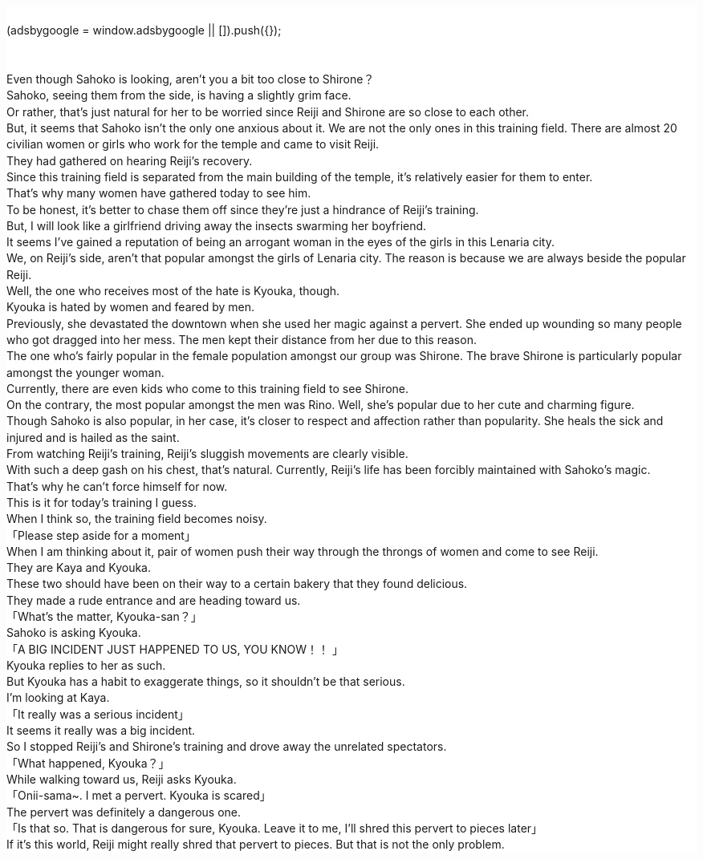 <br/>
     (adsbygoogle = window.adsbygoogle || []).push({});
<br/>
<br/>
<br/>
Even though Sahoko is looking, aren’t you a bit too close to Shirone？<br/>
Sahoko, seeing them from the side, is having a slightly grim face.<br/>
Or rather, that’s just natural for her to be worried since Reiji and Shirone are so close to each other.<br/>
But, it seems that Sahoko isn’t the only one anxious about it. We are not the only ones in this training field. There are almost 20 civilian women or girls who work for the temple and came to visit Reiji.<br/>
They had gathered on hearing Reiji’s recovery.<br/>
Since this training field is separated from the main building of the temple, it’s relatively easier for them to enter.<br/>
That’s why many women have gathered today to see him.<br/>
To be honest, it’s better to chase them off since they’re just a hindrance of Reiji’s training.<br/>
But, I will look like a girlfriend driving away the insects swarming her boyfriend.<br/>
It seems I’ve gained a reputation of being an arrogant woman in the eyes of the girls in this Lenaria city.<br/>
We, on Reiji’s side, aren’t that popular amongst the girls of Lenaria city. The reason is because we are always beside the popular Reiji.<br/>
Well, the one who receives most of the hate is Kyouka, though.<br/>
Kyouka is hated by women and feared by men.<br/>
Previously, she devastated the downtown when she used her magic against a pervert. She ended up wounding so many people who got dragged into her mess. The men kept their distance from her due to this reason.<br/>
The one who’s fairly popular in the female population amongst our group was Shirone. The brave Shirone is particularly popular amongst the younger woman.<br/>
Currently, there are even kids who come to this training field to see Shirone.<br/>
On the contrary, the most popular amongst the men was Rino. Well, she’s popular due to her cute and charming figure.<br/>
Though Sahoko is also popular, in her case, it’s closer to respect and affection rather than popularity. She heals the sick and injured and is hailed as the saint.<br/>
From watching Reiji’s training, Reiji’s sluggish movements are clearly visible.<br/>
With such a deep gash on his chest, that’s natural. Currently, Reiji’s life has been forcibly maintained with Sahoko’s magic.<br/>
That’s why he can’t force himself for now.<br/>
This is it for today’s training I guess.<br/>
When I think so, the training field becomes noisy.<br/>
「Please step aside for a moment」<br/>
When I am thinking about it, pair of women push their way through the throngs of women and come to see Reiji.<br/>
They are Kaya and Kyouka.<br/>
These two should have been on their way to a certain bakery that they found delicious.<br/>
They made a rude entrance and are heading toward us.<br/>
「What’s the matter, Kyouka-san？」<br/>
Sahoko is asking Kyouka.<br/>
「A BIG INCIDENT JUST HAPPENED TO US, YOU KNOW！！ 」<br/>
Kyouka replies to her as such.<br/>
But Kyouka has a habit to exaggerate things, so it shouldn’t be that serious.<br/>
I’m looking at Kaya.<br/>
「It really was a serious incident」<br/>
It seems it really was a big incident.<br/>
So I stopped Reiji’s and Shirone’s training and drove away the unrelated spectators.<br/>
「What happened, Kyouka？」<br/>
While walking toward us, Reiji asks Kyouka.<br/>
「Onii-sama~. I met a pervert. Kyouka is scared」<br/>
The pervert was definitely a dangerous one.<br/>
「Is that so. That is dangerous for sure, Kyouka. Leave it to me, I’ll shred this pervert to pieces later」<br/>
If it’s this world, Reiji might really shred that pervert to pieces. But that is not the only problem.<br/>